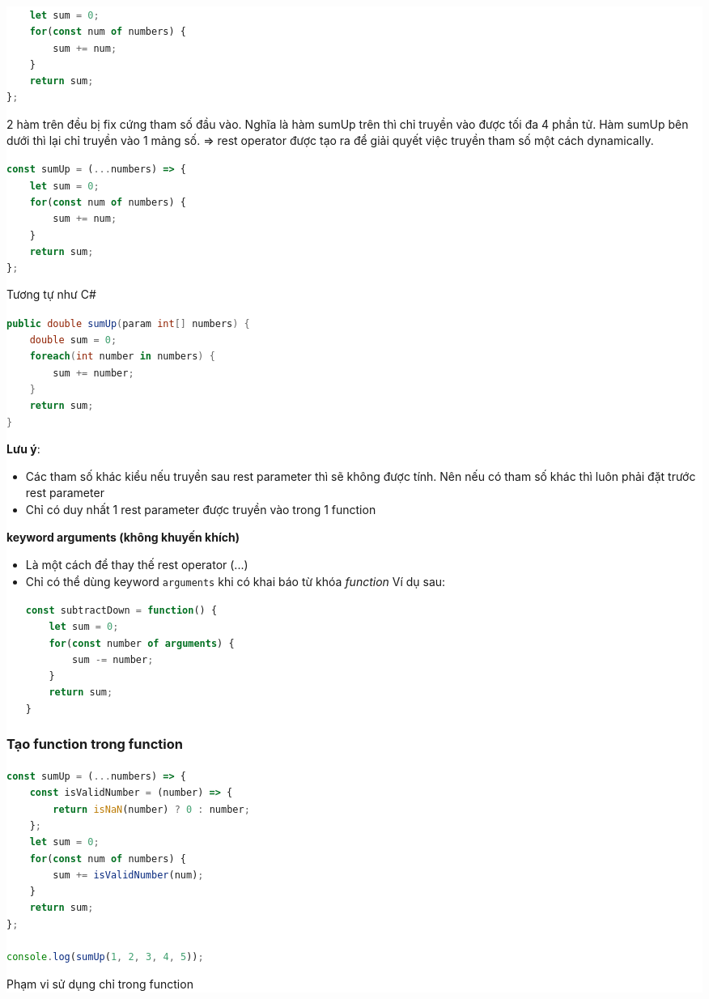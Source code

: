 ```javascript
    let sum = 0;
    for(const num of numbers) {
        sum += num;
    }
    return sum;
};
```
2 hàm trên đều bị fix cứng tham số đầu vào. Nghĩa là hàm sumUp trên thì chỉ truyền vào được tối đa 4 phần tử. Hàm sumUp bên dưới thì lại chỉ truyền vào 1 mảng số.
=> rest operator được tạo ra để giải quyết việc truyền tham số một cách dynamically.

```javascript
const sumUp = (...numbers) => {
    let sum = 0;
    for(const num of numbers) {
        sum += num;
    }
    return sum;
};
```

Tương tự như C#
```csharp
public double sumUp(param int[] numbers) {
    double sum = 0;
    foreach(int number in numbers) {
        sum += number;    
    }
    return sum;
}
```
**Lưu ý**: 
- Các tham số khác kiểu nếu truyền sau rest parameter thì sẽ không được tính. Nên nếu có tham số khác thì luôn phải đặt trước rest parameter
- Chỉ có duy nhất 1 rest parameter được truyền vào trong 1 function

**keyword arguments (không khuyến khích)**
- Là một cách để thay thế rest operator (...)
- Chỉ có thể dùng keyword `arguments` khi có khai báo từ khóa *function*
  Ví dụ sau:
  ```javascript
  const subtractDown = function() {
      let sum = 0;
      for(const number of arguments) {
          sum -= number;
      }
      return sum;
  }
  ```
### Tạo function trong function
```javascript
const sumUp = (...numbers) => {
    const isValidNumber = (number) => {
        return isNaN(number) ? 0 : number;
    };
    let sum = 0;
    for(const num of numbers) {
        sum += isValidNumber(num);
    }
    return sum;
};

console.log(sumUp(1, 2, 3, 4, 5));
```
Phạm vi sử dụng chỉ trong function
